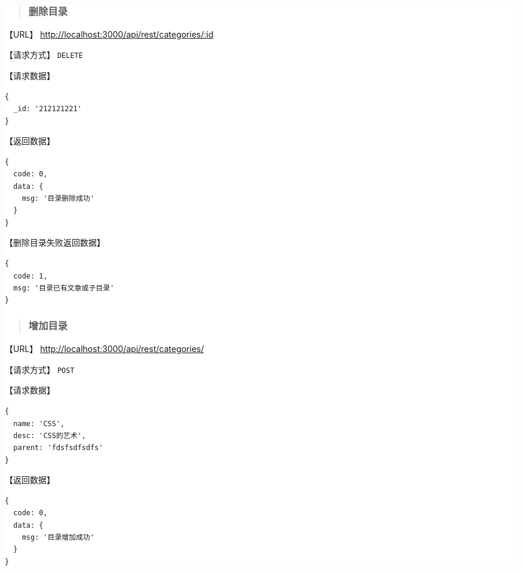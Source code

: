 >### 删除目录

【URL】 [http://localhost:3000/api/rest/categories/:id](http://localhost:3000/api/rest/categories/:id "http://localhost:3000/api/rest/categories/:id")

【请求方式】 `DELETE`

【请求数据】
```
{
  _id: '212121221'
}
```

【返回数据】
```
{
  code: 0,
  data: {
    msg: '目录删除成功'
  }
}
```

【删除目录失败返回数据】
```
{
  code: 1,
  msg: '目录已有文章或子目录'
}
```

>### 增加目录

【URL】 [http://localhost:3000/api/rest/categories/](http://localhost:3000/api/rest/categories/ "http://localhost:3000/api/rest/categories/")

【请求方式】 `POST`

【请求数据】
```
{
  name: 'CSS',
  desc: 'CSS的艺术',
  parent: 'fdsfsdfsdfs'
}
```

【返回数据】
```
{
  code: 0,
  data: {
    msg: '目录增加成功'
  }
}
```
